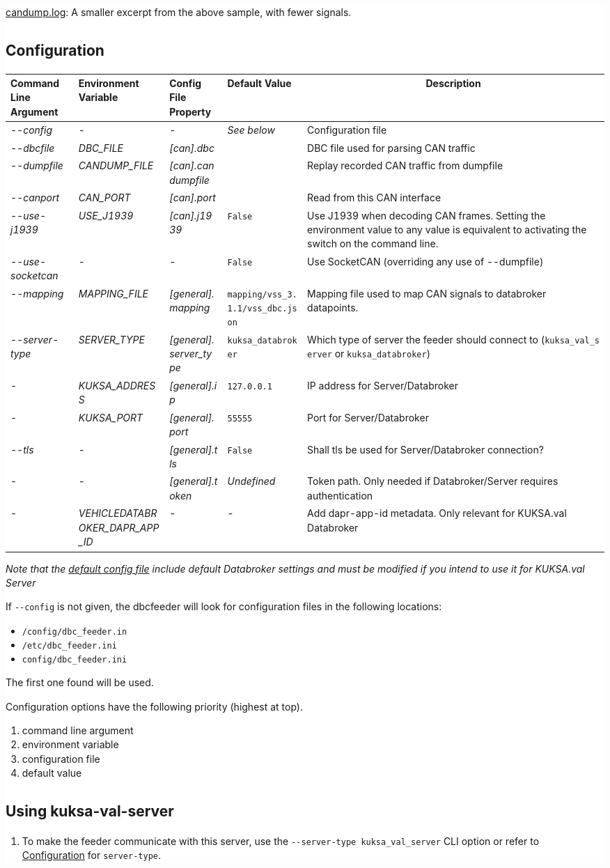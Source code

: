 [candump.log](./candump.log):
A smaller excerpt from the above sample, with fewer signals.

## Configuration

| Command Line Argument | Environment Variable            | Config File Property    | Default Value                    | Description         |
|:----------------------|:--------------------------------|:------------------------|:---------------------------------|---------------------|
| *--config*            | -                               | -                       | *See below*                      | Configuration file  |
| *--dbcfile*           | *DBC_FILE*                      | *[can].dbc*             |                                  | DBC file used for parsing CAN traffic  |
| *--dumpfile*          | *CANDUMP_FILE*                  | *[can].candumpfile*     |                                  | Replay recorded CAN traffic from dumpfile |
| *--canport*           | *CAN_PORT*                      | *[can].port*            |                                  | Read from this CAN interface |
| *--use-j1939*         | *USE_J1939*                     | *[can].j1939*           | `False`                          | Use J1939 when decoding CAN frames. Setting the environment value to any value is equivalent to activating the switch on the command line. |
| *--use-socketcan*     | -                               | -                       | `False`                          | Use SocketCAN (overriding any use of --dumpfile) |
| *--mapping*           | *MAPPING_FILE*                  | *[general].mapping*     | `mapping/vss_3.1.1/vss_dbc.json` | Mapping file used to map CAN signals to databroker datapoints. |
| *--server-type*       | *SERVER_TYPE*                   | *[general].server_type* | `kuksa_databroker`               | Which type of server the feeder should connect to (`kuksa_val_server` or `kuksa_databroker`) |
| -                     | *KUKSA_ADDRESS*                 | *[general].ip*          | `127.0.0.1`                      | IP address for Server/Databroker |
| -                     | *KUKSA_PORT*                    | *[general].port*        | `55555`                          | Port for Server/Databroker |
| *--tls*               | -                               | *[general].tls*         | `False`                          | Shall tls be used for Server/Databroker connection? |
| -                     | -                               | *[general].token*       | *Undefined*                      | Token path. Only needed if Databroker/Server requires authentication |
| -                     | *VEHICLEDATABROKER_DAPR_APP_ID* | -                       | -                                | Add dapr-app-id metadata. Only relevant for KUKSA.val Databroker |

*Note that the [default config file](config/dbc_feeder.ini) include default Databroker settings and must be modified if you intend to use it for KUKSA.val Server*

If `--config` is not given, the dbcfeeder will look for configuration files in the following locations:

* `/config/dbc_feeder.in`
* `/etc/dbc_feeder.ini`
* `config/dbc_feeder.ini`

The first one found will be used.

Configuration options have the following priority (highest at top).

1. command line argument
2. environment variable
3. configuration file
4. default value

## Using kuksa-val-server

1. To make the feeder communicate with this server, use the `--server-type kuksa_val_server` CLI option or refer to [Configuration](#configuration) for `server-type`.
